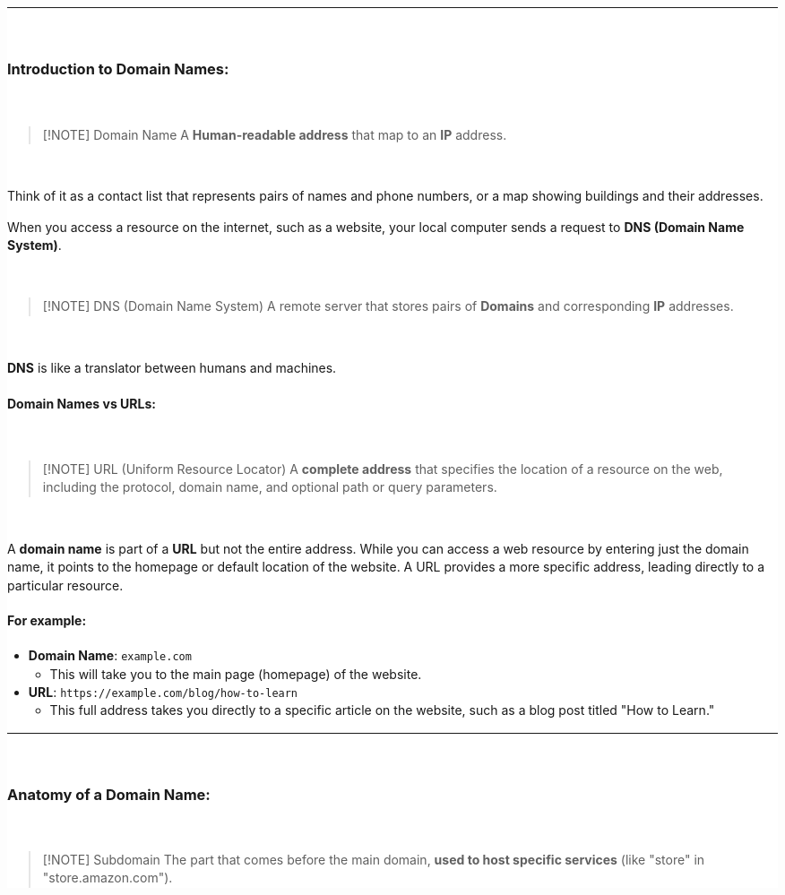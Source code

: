 - - -

<br />

### Introduction to Domain Names:

<br />

> [!NOTE] Domain Name
> A **Human-readable address** that map to an **IP** address.

<br />

Think of it as a contact list that represents pairs of names and phone numbers, or a map showing buildings and their addresses.

When you access a resource on the internet, such as a website, your local computer sends a request to **DNS (Domain Name System)**.

<br />

> [!NOTE] DNS (Domain Name System)
> A remote server that stores pairs of **Domains** and corresponding **IP** addresses.

<br />

**DNS** is like a translator between humans and machines.

#### Domain Names vs URLs:

<br />

> [!NOTE] URL (Uniform Resource Locator)
> A **complete address** that specifies the location of a resource on the web, including the protocol, domain name, and optional path or query parameters.

<br />

A **domain name** is part of a **URL** but not the entire address. While you can access a web resource by entering just the domain name, it points to the homepage or default location of the website. A URL provides a more specific address, leading directly to a particular resource.

#### For example:
- **Domain Name**: `example.com`
    - This will take you to the main page (homepage) of the website.
- **URL**: `https://example.com/blog/how-to-learn`
    - This full address takes you directly to a specific article on the website, such as a blog post titled "How to Learn."

- - -

<br />

### Anatomy of a Domain Name:

<br />

> [!NOTE] Subdomain
> The part that comes before the main domain, **used to host specific services** (like "store" in "store.amazon.com").
